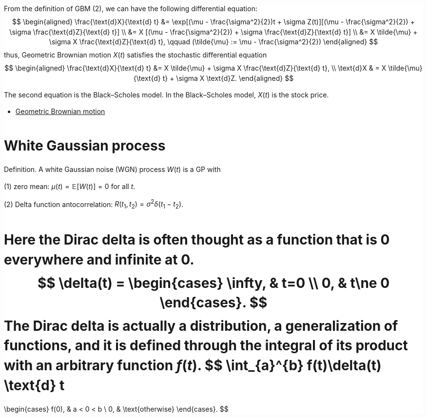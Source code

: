From the definition of GBM (2), we can have the following differential equation:
$$
\begin{aligned}
  \frac{\text{d}X}{\text{d} t} &= \exp[(\mu - \frac{\sigma^2}{2})t + \sigma Z(t)][(\mu - \frac{\sigma^2}{2}) + \sigma \frac{\text{d}Z}{\text{d} t}] \\
  &= X [(\mu - \frac{\sigma^2}{2}) + \sigma \frac{\text{d}Z}{\text{d} t}] \\
  &= X \tilde{\mu} + \sigma X \frac{\text{d}Z}{\text{d} t},  \qquad (\tilde{\mu} := \mu - \frac{\sigma^2}{2})
\end{aligned}
$$
thus, Geometric Brownian motion $X(t)$ satisfies the stochastic differential equation
$$
\begin{aligned}
\frac{\text{d}X}{\text{d} t}  &= X \tilde{\mu} + \sigma X \frac{\text{d}Z}{\text{d} t},  \\
  \text{d}X & = X \tilde{\mu} {\text{d} t} + \sigma X \text{d}Z.
\end{aligned}
$$

The second equation is the Black–Scholes model. In the Black–Scholes model, $X(t)$ is the stock price.

- [Geometric Brownian motion](https://stats.libretexts.org/Bookshelves/Probability_Theory/Probability_Mathematical_Statistics_and_Stochastic_Processes_(Siegrist)/18%3A_Brownian_Motion/18.04%3A_Geometric_Brownian_Motion)


# White Gaussian process

Definition. A white Gaussian noise (WGN) process $W(t)$ is a GP with 

(1) zero mean: $\mu(t) = \mathbb{E}[W(t)] = 0$ for all $t$.

(2) Delta function antocorrelation: $R(t_1, t_2) = \sigma^2 \delta(t_1 - t_2)$.

Here the Dirac delta is often thought as a function that is 0 everywhere
and infinite at 0.
$$
\delta(t) = 
\begin{cases}
\infty, & t=0 \\
0, & t\ne 0
\end{cases}.
$$
The Dirac delta is actually a distribution, a
generalization of functions, and it is defined through the integral of its product with an arbitrary function $f(t)$.
$$
\int_{a}^{b} f(t)\delta(t) \text{d} t
 = 
\begin{cases}
f(0), & a < 0 < b \\
0, & \text{otherwise}
\end{cases}.
 $$
 